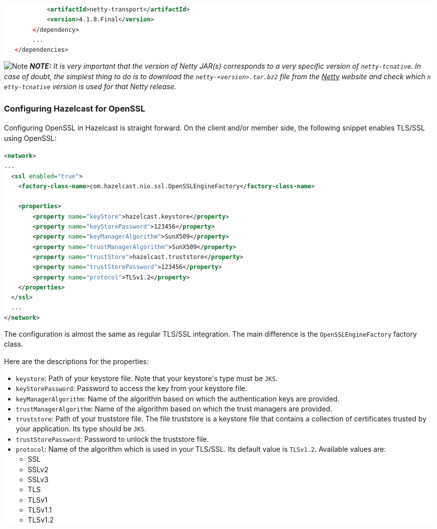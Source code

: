 ```xml
            <artifactId>netty-transport</artifactId>
            <version>4.1.8.Final</version>
        </dependency>
        ...
   </dependencies>
```

![Note](../images/NoteSmall.jpg) ***NOTE:*** *It is very important that the version of Netty JAR(s) corresponds to a very specific version of `netty-tcnative`. In case of doubt, the simplest thing to do is to download the `netty-<version>.tar.bz2` file from the [Netty](https://netty.io/downloads.html) website and check which `netty-tcnative` version is used for that Netty release.*

  
### Configuring Hazelcast for OpenSSL

Configuring OpenSSL in Hazelcast is straight forward. On the client and/or member side, the following snippet enables TLS/SSL
using OpenSSL:

```xml
<network>
...
  <ssl enabled="true">
    <factory-class-name>com.hazelcast.nio.ssl.OpenSSLEngineFactory</factory-class-name>
     
    <properties>
        <property name="keyStore">hazelcast.keystore</property>
        <property name="keyStorePassword">123456</property>
        <property name="keyManagerAlgorithm">SunX509</property>
        <property name="trustManagerAlgorithm">SunX509</property>
        <property name="trustStore">hazelcast.truststore</property>
        <property name="trustStorePassword">123456</property>
        <property name="protocol">TLSv1.2</property>
    </properties>
  </ssl>
  ...
</network>
```
The configuration is almost the same as regular TLS/SSL integration. The main difference is the `OpenSSLEngineFactory` factory class.

Here are the descriptions for the properties:
 
* `keystore`: Path of your keystore file. Note that your keystore's type must be `JKS`.
* `keyStorePassword`: Password to access the key from your keystore file.
* `keyManagerAlgorithm`: Name of the algorithm based on which the authentication keys are provided.
* `trustManagerAlgorithm`: Name of the algorithm based on which the trust managers are provided.
* `truststore`: Path of your truststore file. The file truststore is a keystore file that contains a collection of certificates
 trusted by your application. Its type should be `JKS`.
* `trustStorePassword`: Password to unlock the truststore file.
* `protocol`: Name of the algorithm which is used in your TLS/SSL. Its default value is `TLSv1.2`. Available values are:
  * SSL
  * SSLv2
  * SSLv3
  * TLS
  * TLSv1
  * TLSv1.1
  * TLSv1.2
